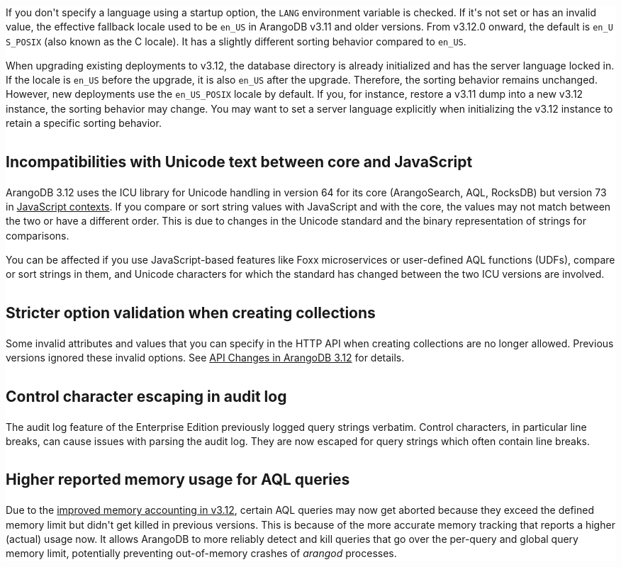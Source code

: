 If you don't specify a language using a startup option, the `LANG` environment
variable is checked. If it's not set or has an invalid value, the effective
fallback locale used to be `en_US` in ArangoDB v3.11 and older versions.
From v3.12.0 onward, the default is `en_US_POSIX` (also known as the C locale).
It has a slightly different sorting behavior compared to `en_US`.

When upgrading existing deployments to v3.12, the database directory is already
initialized and has the server language locked in. If the locale is `en_US`
before the upgrade, it is also `en_US` after the upgrade. Therefore, the sorting
behavior remains unchanged. However, new deployments use the `en_US_POSIX` locale
by default. If you, for instance, restore a v3.11 dump into a new v3.12 instance,
the sorting behavior may change. You may want to set a server language explicitly
when initializing the v3.12 instance to retain a specific sorting behavior.

## Incompatibilities with Unicode text between core and JavaScript

ArangoDB 3.12 uses the ICU library for Unicode handling in version 64 for its core
(ArangoSearch, AQL, RocksDB) but version 73 in [JavaScript contexts](../../develop/javascript-api/_index.md).
If you compare or sort string values with JavaScript and with the core, the values
may not match between the two or have a different order. This is due to changes
in the Unicode standard and the binary representation of strings for comparisons.

You can be affected if you use JavaScript-based features like Foxx microservices
or user-defined AQL functions (UDFs), compare or sort strings in them, and
Unicode characters for which the standard has changed between the two ICU versions
are involved.

## Stricter option validation when creating collections

Some invalid attributes and values that you can specify in the HTTP API when
creating collections are no longer allowed. Previous versions ignored these
invalid options. See [API Changes in ArangoDB 3.12](api-changes-in-3-12.md#collection-api)
for details.

## Control character escaping in audit log

The audit log feature of the Enterprise Edition previously logged query strings
verbatim. Control characters, in particular line breaks, can cause issues with
parsing the audit log. They are now escaped for query strings which often contain
line breaks.

## Higher reported memory usage for AQL queries

Due to the [improved memory accounting in v3.12](whats-new-in-3-12.md#improved-memory-accounting-and-usage),
certain AQL queries may now get aborted because they exceed the defined
memory limit but didn't get killed in previous versions. This is because of the
more accurate memory tracking that reports a higher (actual) usage now. It allows
ArangoDB to more reliably detect and kill queries that go over the per-query and
global query memory limit, potentially preventing out-of-memory crashes of
_arangod_ processes.

